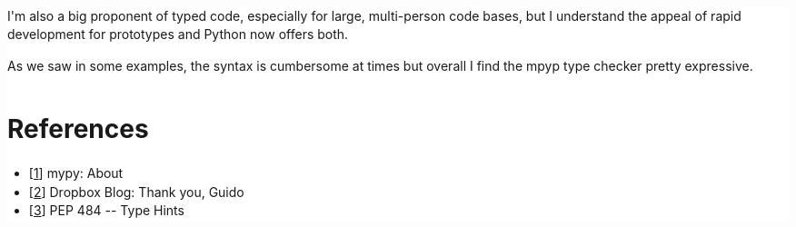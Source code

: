 I'm also a big proponent of typed code, especially for large, multi-person code bases, but I understand the appeal of rapid development for prototypes and Python now offers both.

As we saw in some examples, the syntax is cumbersome at times but overall I find the mpyp type checker pretty expressive.
# References
* [[1](http://mypy-lang.org/about.html)] mypy: About
* [[2](https://blog.dropbox.com/topics/company/thank-you--guido)] Dropbox Blog: Thank you, Guido
* [[3](https://www.python.org/dev/peps/pep-0484)] PEP 484 -- Type Hints
